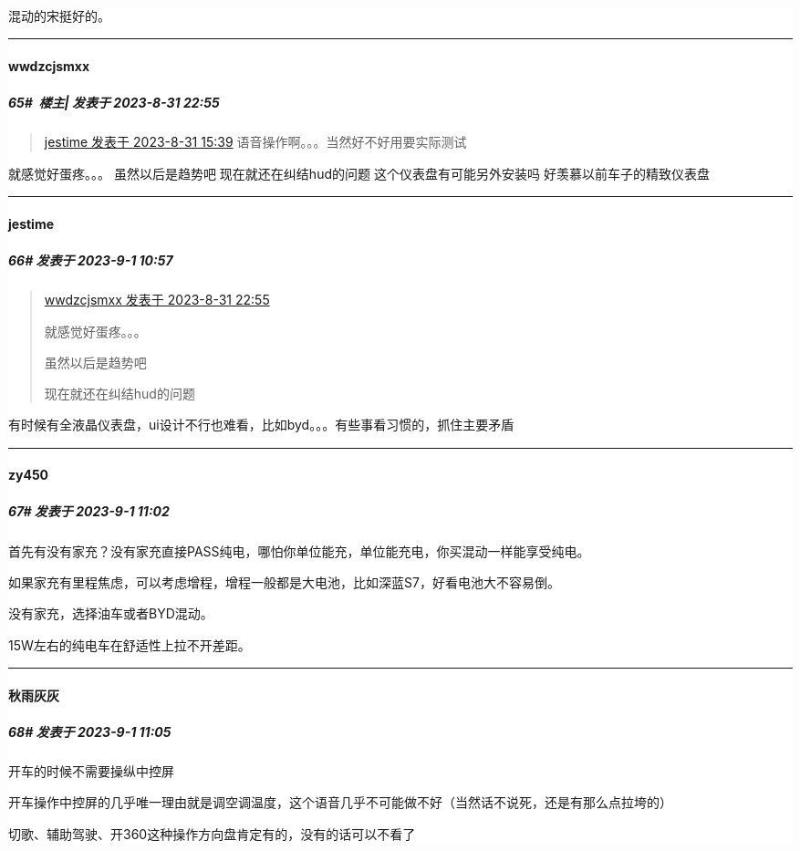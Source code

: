 混动的宋挺好的。


*****

####  wwdzcjsmxx  
##### 65#         楼主| 发表于 2023-8-31 22:55

<blockquote><a href="httphttps://bbs.saraba1st.com/2b/forum.php?mod=redirect&amp;goto=findpost&amp;pid=62240252&amp;ptid=2150556" target="_blank">jestime 发表于 2023-8-31 15:39</a>
语音操作啊。。。当然好不好用要实际测试</blockquote>
就感觉好蛋疼。。。
虽然以后是趋势吧
现在就还在纠结hud的问题
这个仪表盘有可能另外安装吗
好羡慕以前车子的精致仪表盘


*****

####  jestime  
##### 66#       发表于 2023-9-1 10:57

<blockquote><a href="httphttps://bbs.saraba1st.com/2b/forum.php?mod=redirect&amp;goto=findpost&amp;pid=62246594&amp;ptid=2150556" target="_blank">wwdzcjsmxx 发表于 2023-8-31 22:55</a>

就感觉好蛋疼。。。

虽然以后是趋势吧

现在就还在纠结hud的问题</blockquote>
有时候有全液晶仪表盘，ui设计不行也难看，比如byd。。。有些事看习惯的，抓住主要矛盾

*****

####  zy450  
##### 67#       发表于 2023-9-1 11:02

首先有没有家充？没有家充直接PASS纯电，哪怕你单位能充，单位能充电，你买混动一样能享受纯电。

如果家充有里程焦虑，可以考虑增程，增程一般都是大电池，比如深蓝S7，好看电池大不容易倒。

没有家充，选择油车或者BYD混动。

15W左右的纯电车在舒适性上拉不开差距。


*****

####  秋雨灰灰  
##### 68#       发表于 2023-9-1 11:05

开车的时候不需要操纵中控屏

开车操作中控屏的几乎唯一理由就是调空调温度，这个语音几乎不可能做不好（当然话不说死，还是有那么点拉垮的）

切歌、辅助驾驶、开360这种操作方向盘肯定有的，没有的话可以不看了

